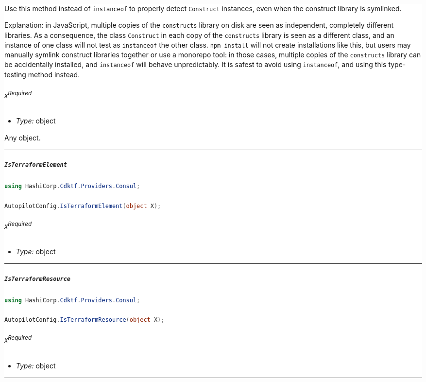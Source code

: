 Use this method instead of `instanceof` to properly detect `Construct`
instances, even when the construct library is symlinked.

Explanation: in JavaScript, multiple copies of the `constructs` library on
disk are seen as independent, completely different libraries. As a
consequence, the class `Construct` in each copy of the `constructs` library
is seen as a different class, and an instance of one class will not test as
`instanceof` the other class. `npm install` will not create installations
like this, but users may manually symlink construct libraries together or
use a monorepo tool: in those cases, multiple copies of the `constructs`
library can be accidentally installed, and `instanceof` will behave
unpredictably. It is safest to avoid using `instanceof`, and using
this type-testing method instead.

###### `X`<sup>Required</sup> <a name="X" id="@cdktf/provider-consul.autopilotConfig.AutopilotConfig.isConstruct.parameter.x"></a>

- *Type:* object

Any object.

---

##### `IsTerraformElement` <a name="IsTerraformElement" id="@cdktf/provider-consul.autopilotConfig.AutopilotConfig.isTerraformElement"></a>

```csharp
using HashiCorp.Cdktf.Providers.Consul;

AutopilotConfig.IsTerraformElement(object X);
```

###### `X`<sup>Required</sup> <a name="X" id="@cdktf/provider-consul.autopilotConfig.AutopilotConfig.isTerraformElement.parameter.x"></a>

- *Type:* object

---

##### `IsTerraformResource` <a name="IsTerraformResource" id="@cdktf/provider-consul.autopilotConfig.AutopilotConfig.isTerraformResource"></a>

```csharp
using HashiCorp.Cdktf.Providers.Consul;

AutopilotConfig.IsTerraformResource(object X);
```

###### `X`<sup>Required</sup> <a name="X" id="@cdktf/provider-consul.autopilotConfig.AutopilotConfig.isTerraformResource.parameter.x"></a>

- *Type:* object

---